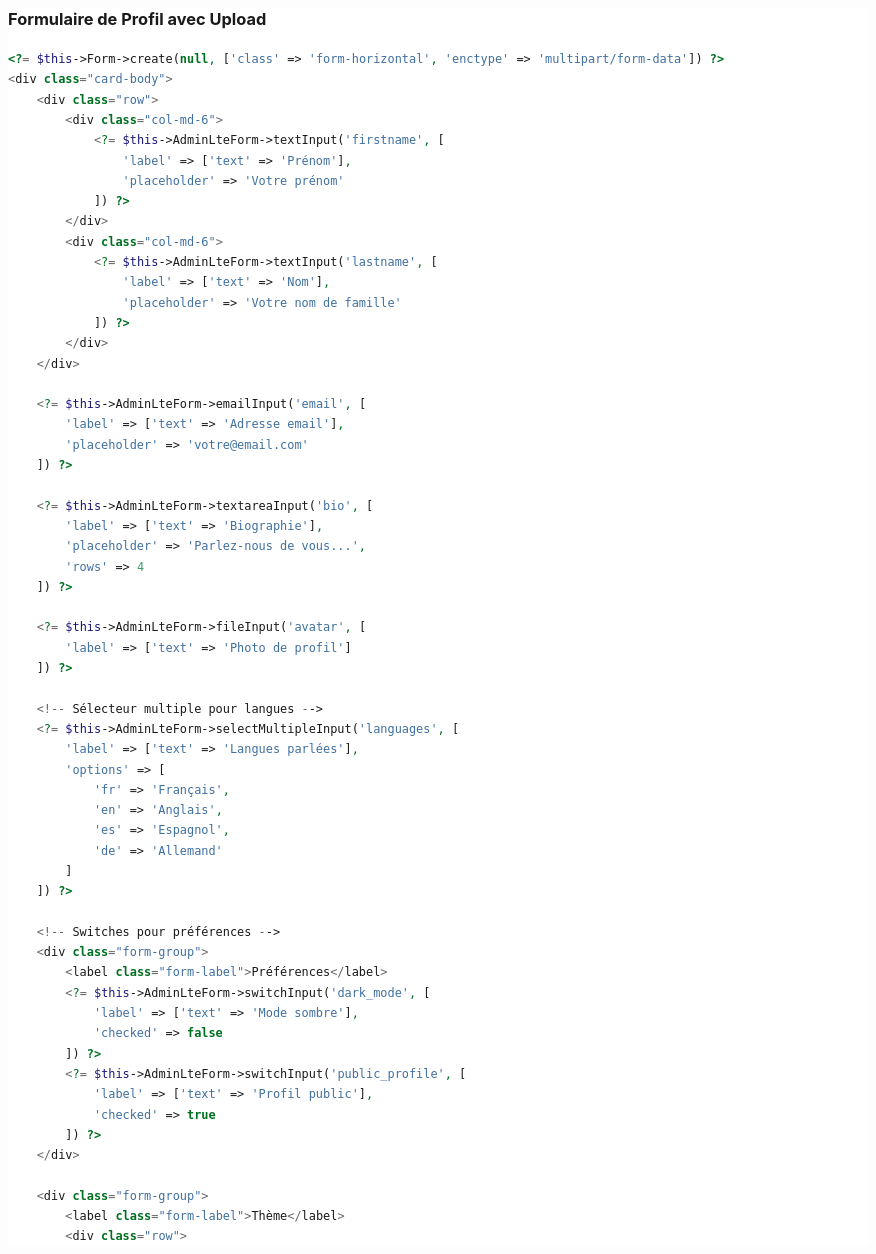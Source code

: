 ### Formulaire de Profil avec Upload

```php
<?= $this->Form->create(null, ['class' => 'form-horizontal', 'enctype' => 'multipart/form-data']) ?>
<div class="card-body">
    <div class="row">
        <div class="col-md-6">
            <?= $this->AdminLteForm->textInput('firstname', [
                'label' => ['text' => 'Prénom'],
                'placeholder' => 'Votre prénom'
            ]) ?>
        </div>
        <div class="col-md-6">
            <?= $this->AdminLteForm->textInput('lastname', [
                'label' => ['text' => 'Nom'],
                'placeholder' => 'Votre nom de famille'
            ]) ?>
        </div>
    </div>

    <?= $this->AdminLteForm->emailInput('email', [
        'label' => ['text' => 'Adresse email'],
        'placeholder' => 'votre@email.com'
    ]) ?>

    <?= $this->AdminLteForm->textareaInput('bio', [
        'label' => ['text' => 'Biographie'],
        'placeholder' => 'Parlez-nous de vous...',
        'rows' => 4
    ]) ?>

    <?= $this->AdminLteForm->fileInput('avatar', [
        'label' => ['text' => 'Photo de profil']
    ]) ?>

    <!-- Sélecteur multiple pour langues -->
    <?= $this->AdminLteForm->selectMultipleInput('languages', [
        'label' => ['text' => 'Langues parlées'],
        'options' => [
            'fr' => 'Français',
            'en' => 'Anglais',
            'es' => 'Espagnol',
            'de' => 'Allemand'
        ]
    ]) ?>

    <!-- Switches pour préférences -->
    <div class="form-group">
        <label class="form-label">Préférences</label>
        <?= $this->AdminLteForm->switchInput('dark_mode', [
            'label' => ['text' => 'Mode sombre'],
            'checked' => false
        ]) ?>
        <?= $this->AdminLteForm->switchInput('public_profile', [
            'label' => ['text' => 'Profil public'],
            'checked' => true
        ]) ?>
    </div>

    <div class="form-group">
        <label class="form-label">Thème</label>
        <div class="row">
```